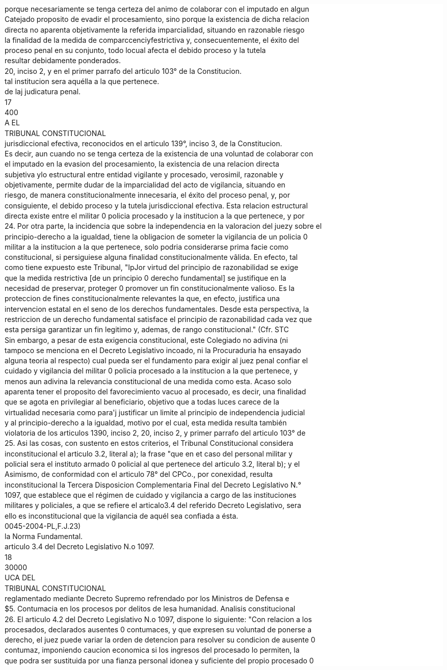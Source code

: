 porque necesariamente se tenga certeza del animo de colaborar con el imputado en algun  
Catejado proposito de evadir el procesamiento, sino porque la existencia de dicha relacion  
directa no aparenta objetivamente la referida imparcialidad, situando en razonable riesgo  
la finalidad de la medida de comparccenciyfestrictiva y, consecuentemente, el éxito del  
proceso penal en su conjunto, todo locual afecta el debido proceso y la tutela  
resultar debidamente ponderados.  
20, inciso 2, y en el primer parrafo del articulo 103° de la Constitucion.  
tal institucion sera aquélla a la que pertenece.  
de laj judicatura penal.  
17  
400  
A EL  
TRIBUNAL CONSTITUCIONAL  
jurisdiccional efectiva, reconocidos en el articulo 139°, inciso 3, de la Constitucion.  
Es decir, aun cuando no se tenga certeza de la existencia de una voluntad de colaborar con  
el imputado en la evasion del procesamiento, la existencia de una relacion directa  
subjetiva ylo estructural entre entidad vigilante y procesado, verosimil, razonable y  
objetivamente, permite dudar de la imparcialidad del acto de vigilancia, situando en  
riesgo, de manera constitucionalmente innecesaria, el éxito del proceso penal, y, por  
consiguiente, el debido proceso y la tutela jurisdiccional efectiva. Esta relacion estructural  
directa existe entre el militar 0 policia procesado y la institucion a la que pertenece, y por  
24. Por otra parte, la incidencia que sobre la independencia en la valoracion del juezy sobre el  
principio-derecho a la igualdad, tiene la obligacion de someter la vigilancia de un policia 0  
militar a la institucion a la que pertenece, solo podria considerarse prima facie como  
constitucional, si persiguiese alguna finalidad constitucionalmente vâlida. En efecto, tal  
como tiene expuesto este Tribunal, "IpJor virtud del principio de razonabilidad se exige  
que la medida restrictiva [de un principio 0 derecho fundamental] se justifique en la  
necesidad de preservar, proteger 0 promover un fin constitucionalmente valioso. Es la  
proteccion de fines constitucionalmente relevantes la que, en efecto, justifica una  
intervencion estatal en el seno de los derechos fundamentales. Desde esta perspectiva, la  
restriccion de un derecho fundamental satisface el principio de razonabilidad cada vez que  
esta persiga garantizar un fin legitimo y, ademas, de rango constitucional." (Cfr. STC  
Sin embargo, a pesar de esta exigencia constitucional, este Colegiado no adivina (ni  
tampoco se menciona en el Decreto Legislativo incoado, ni la Procuraduria ha ensayado  
alguna teoria al respecto) cual pueda ser el fundamento para exigir al juez penal confiar el  
cuidado y vigilancia del militar 0 policia procesado a la institucion a la que pertenece, y  
menos aun adivina la relevancia constitucional de una medida como esta. Acaso solo  
aparenta tener el proposito del favorecimiento vacuo al procesado, es decir, una finalidad  
que se agota en privilegiar al beneficiario, objetivo que a todas luces carece de la  
virtualidad necesaria como para'j justificar un limite al principio de independencia judicial  
y al principio-derecho a la igualdad, motivo por el cual, esta medida resulta también  
violatoria de los articulos 1390, inciso 2, 20, inciso 2, y primer parrafo del articulo 103° de  
25. Asi las cosas, con sustento en estos criterios, el Tribunal Constitucional considera  
inconstitucional el articulo 3.2, literal a); la frase "que en et caso del personal militar y  
policial sera el instituto armado 0 policial al que pertenece del articulo 3.2, literal b); y el  
Asimismo, de conformidad con el articulo 78° del CPCo., por conexidad, resulta  
inconstitucional la Tercera Disposicion Complementaria Final del Decreto Legislativo N.°  
1097, que establece que el régimen de cuidado y vigilancia a cargo de las instituciones  
militares y policiales, a que se refiere el articalo3.4 del referido Decreto Legislativo, sera  
ello es inconstitucional que la vigilancia de aquél sea confiada a ésta.  
0045-2004-PL,F.J.23)  
la Norma Fundamental.  
articulo 3.4 del Decreto Legislativo N.o 1097.  
18  
30000  
UCA DEL  
TRIBUNAL CONSTITUCIONAL  
reglamentado mediante Decreto Supremo refrendado por los Ministros de Defensa e  
$5. Contumacia en los procesos por delitos de lesa humanidad. Analisis constitucional  
26. El articulo 4.2 del Decreto Legislativo N.o 1097, dispone lo siguiente: "Con relacion a los  
procesados, declarados ausentes 0 contumaces, y que expresen su voluntad de ponerse a  
derecho, el juez puede variar la orden de detencion para resolver su condicion de ausente 0  
contumaz, imponiendo caucion economica si los ingresos del procesado lo permiten, la  
que podra ser sustituida por una fianza personal idonea y suficiente del propio procesado 0  